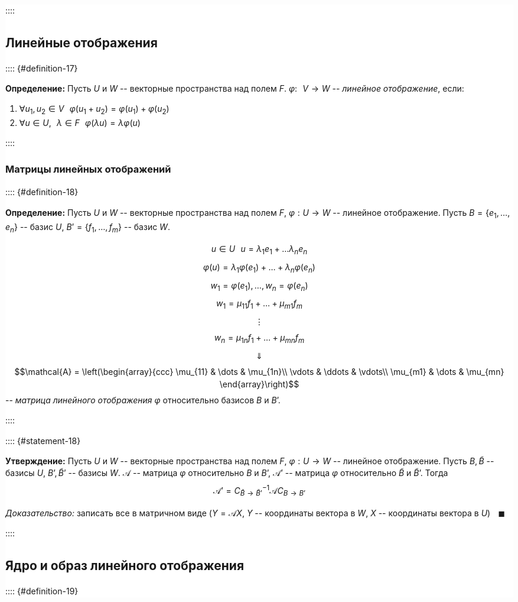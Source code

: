 ::::

## Линейные отображения


:::: {#definition-17}

**Определение:**  Пусть $U$ и $W$ -- векторные пространства над полем $F$. $\varphi: \,\,\,\, V \to W$ -- *линейное отображение*, если:

1. $\forall u_1, u_2 \in V \,\,\,\, \varphi(u_1 + u_2) = \varphi(u_1) + \varphi(u_2)$
2. $\forall u \in U, \,\,\,\, \lambda \in F \,\,\,\, \varphi(\lambda u) = \lambda \varphi(u)$

::::

### Матрицы линейных отображений


:::: {#definition-18}

**Определение:**  Пусть $U$ и $W$ -- векторные пространства над полем $F$, $\varphi: U \to W$ -- линейное отображение. Пусть $B = \{e_1, \ldots, e_n\}$ -- базис $U$, $B’ = \{f_1, \ldots, f_m\}$ -- базис $W$.

$$u \in U \,\,\,\, u = \lambda_1 e_1 + \ldots \lambda_n e_n$$
$$\varphi(u) = \lambda_1 \varphi(e_1) + \ldots + \lambda_n \varphi(e_n)$$
$$w_1 = \varphi(e_1), \ldots, w_n = \varphi(e_n)$$
$$w_1 = \mu_{11} f_1 + \ldots + \mu_{m1} f_m$$
$$\vdots$$
$$w_n = \mu_{1n} f_1 + \ldots + \mu_{mn} f_m$$
$$\Downarrow$$
$$\mathcal{A} = \left(\begin{array}{ccc}
\mu_{11} & \dots & \mu_{1n}\\
\vdots & \ddots & \vdots\\
\mu_{m1} & \dots & \mu_{mn}
\end{array}\right)$$ -- *матрица линейного отображения* $\varphi$ относительно базисов $B$ и $B’$.

::::

:::: {#statement-18}

**Утверждение:**  Пусть $U$ и $W$ -- векторные пространства над полем $F$, $\varphi: U \to W$ -- линейное отображение. Пусть $B, \tilde{B}$ -- базисы $U$, $B’, \tilde{B}’$ -- базисы $W$. $\mathcal{A}$ -- матрица $\varphi$ относительно $B$ и $B’$, $\mathcal{A}’$ -- матрица $\varphi$ относительно $\tilde{B}$ и $\tilde{B}’$. Тогда $$\mathcal{A}’ = C_{\tilde{B} \to \tilde{B}’}^{-1}\mathcal{A}C_{B \to B’}$$

*Доказательство:* записать все в матричном виде ($Y = \mathcal{A}X$, $Y$ -- координаты вектора в $W$, $X$ -- координаты вектора в $U$) $\,\,\,\,\blacksquare$

::::

## Ядро и образ линейного отображения


:::: {#definition-19}

